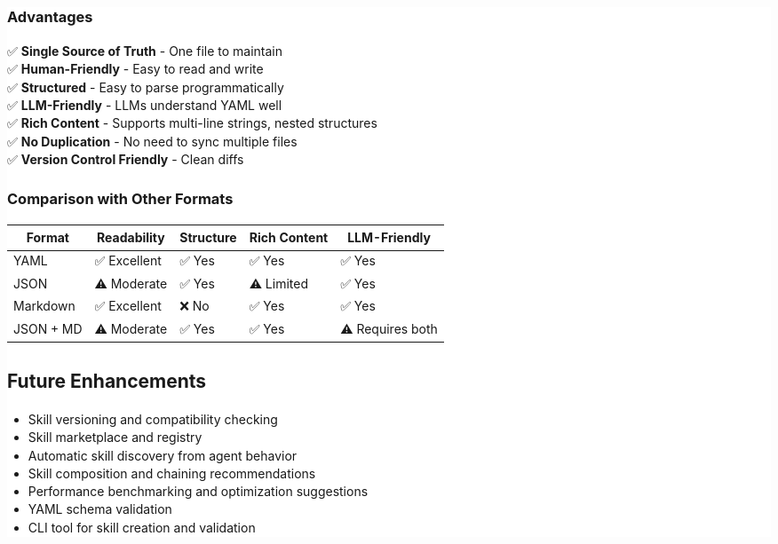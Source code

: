 ### Advantages

✅ **Single Source of Truth** - One file to maintain  
✅ **Human-Friendly** - Easy to read and write  
✅ **Structured** - Easy to parse programmatically  
✅ **LLM-Friendly** - LLMs understand YAML well  
✅ **Rich Content** - Supports multi-line strings, nested structures  
✅ **No Duplication** - No need to sync multiple files  
✅ **Version Control Friendly** - Clean diffs  

### Comparison with Other Formats

| Format | Readability | Structure | Rich Content | LLM-Friendly |
|--------|-------------|-----------|--------------|--------------|
| YAML | ✅ Excellent | ✅ Yes | ✅ Yes | ✅ Yes |
| JSON | ⚠️ Moderate | ✅ Yes | ⚠️ Limited | ✅ Yes |
| Markdown | ✅ Excellent | ❌ No | ✅ Yes | ✅ Yes |
| JSON + MD | ⚠️ Moderate | ✅ Yes | ✅ Yes | ⚠️ Requires both |

## Future Enhancements

- Skill versioning and compatibility checking
- Skill marketplace and registry
- Automatic skill discovery from agent behavior
- Skill composition and chaining recommendations
- Performance benchmarking and optimization suggestions
- YAML schema validation
- CLI tool for skill creation and validation
